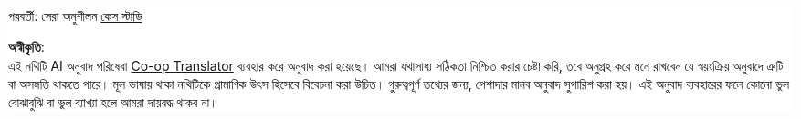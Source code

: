 পরবর্তী: সেরা অনুশীলন [কেস স্টাডি](../09-CaseStudy/README.md)  

**অস্বীকৃতি**:  
এই নথিটি AI অনুবাদ পরিষেবা [Co-op Translator](https://github.com/Azure/co-op-translator) ব্যবহার করে অনুবাদ করা হয়েছে। আমরা যথাসাধ্য সঠিকতা নিশ্চিত করার চেষ্টা করি, তবে অনুগ্রহ করে মনে রাখবেন যে স্বয়ংক্রিয় অনুবাদে ত্রুটি বা অসঙ্গতি থাকতে পারে। মূল ভাষায় থাকা নথিটিকে প্রামাণিক উৎস হিসেবে বিবেচনা করা উচিত। গুরুত্বপূর্ণ তথ্যের জন্য, পেশাদার মানব অনুবাদ সুপারিশ করা হয়। এই অনুবাদ ব্যবহারের ফলে কোনো ভুল বোঝাবুঝি বা ভুল ব্যাখ্যা হলে আমরা দায়বদ্ধ থাকব না।